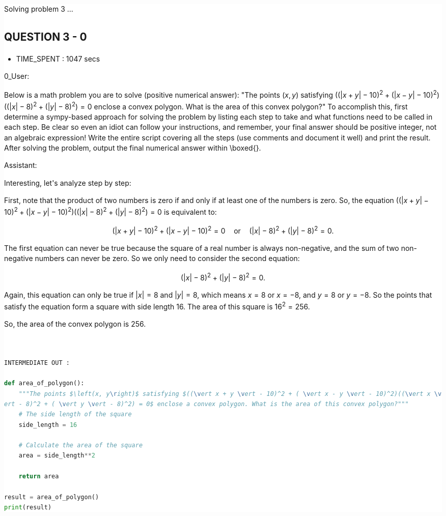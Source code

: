 Solving problem 3 ...



## QUESTION 3 - 0 
- TIME_SPENT : 1047 secs

0_User:

Below is a math problem you are to solve (positive numerical answer):
"The points $\left(x, y\right)$ satisfying $((\vert x + y \vert - 10)^2 + ( \vert x - y \vert - 10)^2)((\vert x \vert - 8)^2 + ( \vert y \vert - 8)^2) = 0$ enclose a convex polygon. What is the area of this convex polygon?"
To accomplish this, first determine a sympy-based approach for solving the problem by listing each step to take and what functions need to be called in each step. Be clear so even an idiot can follow your instructions, and remember, your final answer should be positive integer, not an algebraic expression!
Write the entire script covering all the steps (use comments and document it well) and print the result. After solving the problem, output the final numerical answer within \boxed{}.

Assistant: 

Interesting, let's analyze step by step:



First, note that the product of two numbers is zero if and only if at least one of the numbers is zero. So, the equation $((\vert x + y \vert - 10)^2 + ( \vert x - y \vert - 10)^2)((\vert x \vert - 8)^2 + ( \vert y \vert - 8)^2) = 0$ is equivalent to:

$$(\vert x + y \vert - 10)^2 + ( \vert x - y \vert - 10)^2 = 0 \quad \text{or} \quad (\vert x \vert - 8)^2 + ( \vert y \vert - 8)^2 = 0.$$

The first equation can never be true because the square of a real number is always non-negative, and the sum of two non-negative numbers can never be zero. So we only need to consider the second equation:

$$(\vert x \vert - 8)^2 + ( \vert y \vert - 8)^2 = 0.$$

Again, this equation can only be true if $\vert x \vert = 8$ and $\vert y \vert = 8$, which means $x = 8$ or $x = -8$, and $y = 8$ or $y = -8$. So the points that satisfy the equation form a square with side length 16. The area of this square is $16^2 = 256$.

So, the area of the convex polygon is 256.

```python


INTERMEDIATE OUT :

def area_of_polygon():
    """The points $\left(x, y\right)$ satisfying $((\vert x + y \vert - 10)^2 + ( \vert x - y \vert - 10)^2)((\vert x \vert - 8)^2 + ( \vert y \vert - 8)^2) = 0$ enclose a convex polygon. What is the area of this convex polygon?"""
    # The side length of the square
    side_length = 16

    # Calculate the area of the square
    area = side_length**2

    return area

result = area_of_polygon()
print(result)
```

